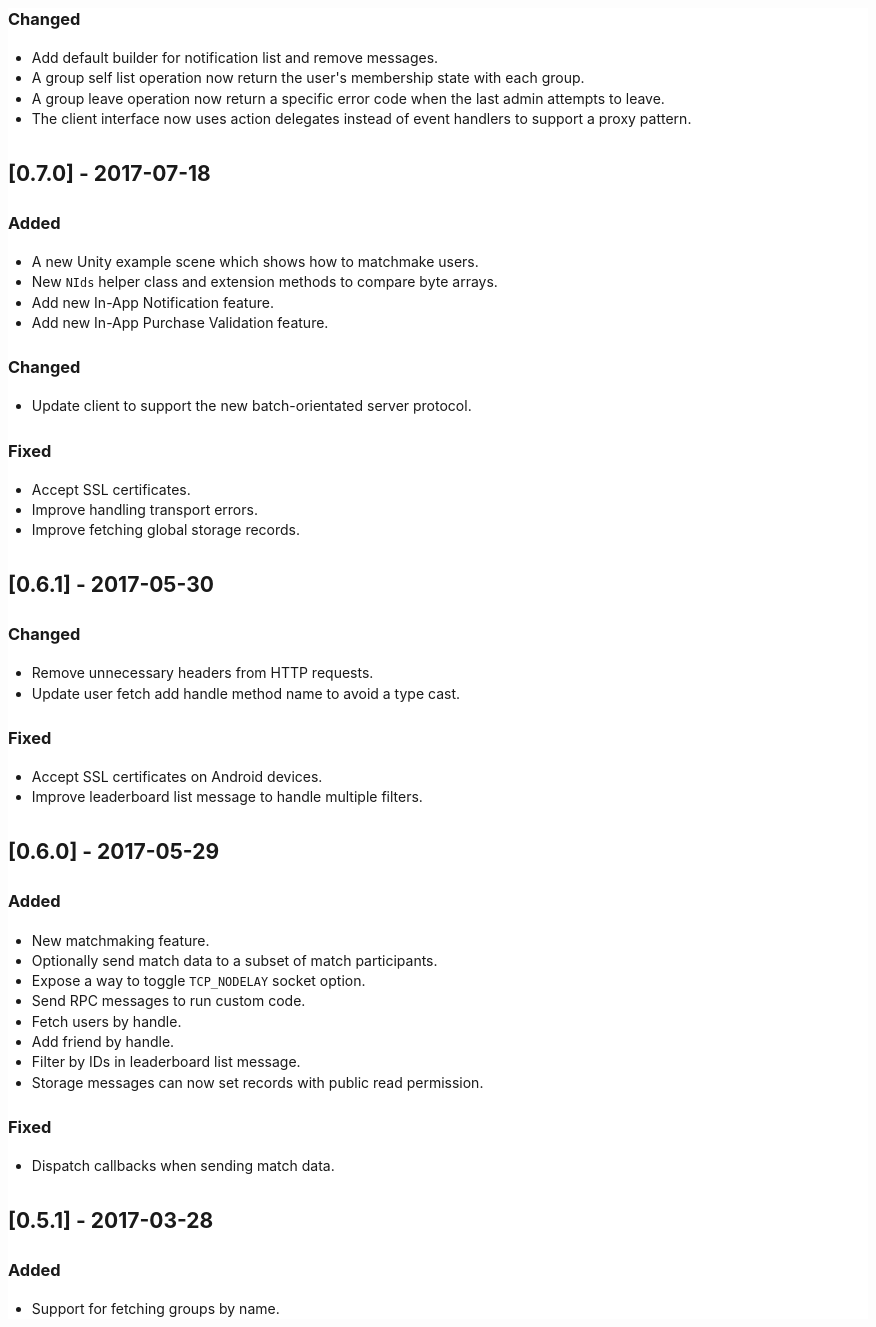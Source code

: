 ### Changed
- Add default builder for notification list and remove messages.
- A group self list operation now return the user's membership state with each group.
- A group leave operation now return a specific error code when the last admin attempts to leave.
- The client interface now uses action delegates instead of event handlers to support a proxy pattern.

## [0.7.0] - 2017-07-18
### Added
- A new Unity example scene which shows how to matchmake users.
- New `NIds` helper class and extension methods to compare byte arrays.
- Add new In-App Notification feature.
- Add new In-App Purchase Validation feature.

### Changed
- Update client to support the new batch-orientated server protocol.

### Fixed
- Accept SSL certificates.
- Improve handling transport errors.
- Improve fetching global storage records.

## [0.6.1] - 2017-05-30
### Changed
- Remove unnecessary headers from HTTP requests.
- Update user fetch add handle method name to avoid a type cast.

### Fixed
- Accept SSL certificates on Android devices.
- Improve leaderboard list message to handle multiple filters.

## [0.6.0] - 2017-05-29
### Added
- New matchmaking feature.
- Optionally send match data to a subset of match participants.
- Expose a way to toggle `TCP_NODELAY` socket option.
- Send RPC messages to run custom code.
- Fetch users by handle.
- Add friend by handle.
- Filter by IDs in leaderboard list message.
- Storage messages can now set records with public read permission.

### Fixed
- Dispatch callbacks when sending match data.

## [0.5.1] - 2017-03-28
### Added
- Support for fetching groups by name.
